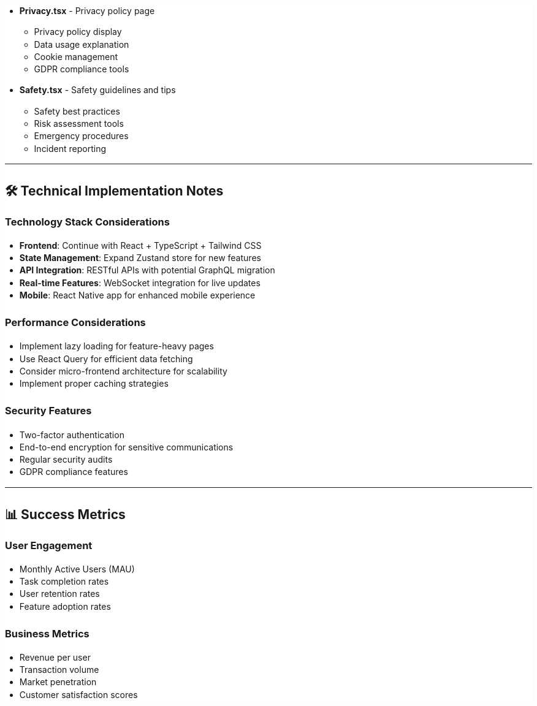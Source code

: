 - **Privacy.tsx** - Privacy policy page
  - Privacy policy display
  - Data usage explanation
  - Cookie management
  - GDPR compliance tools

- **Safety.tsx** - Safety guidelines and tips
  - Safety best practices
  - Risk assessment tools
  - Emergency procedures
  - Incident reporting

---

## 🛠 Technical Implementation Notes

### Technology Stack Considerations
- **Frontend**: Continue with React + TypeScript + Tailwind CSS
- **State Management**: Expand Zustand store for new features
- **API Integration**: RESTful APIs with potential GraphQL migration
- **Real-time Features**: WebSocket integration for live updates
- **Mobile**: React Native app for enhanced mobile experience

### Performance Considerations
- Implement lazy loading for feature-heavy pages
- Use React Query for efficient data fetching
- Consider micro-frontend architecture for scalability
- Implement proper caching strategies

### Security Features
- Two-factor authentication
- End-to-end encryption for sensitive communications
- Regular security audits
- GDPR compliance features

---

## 📊 Success Metrics

### User Engagement
- Monthly Active Users (MAU)
- Task completion rates
- User retention rates
- Feature adoption rates

### Business Metrics
- Revenue per user
- Transaction volume
- Market penetration
- Customer satisfaction scores
